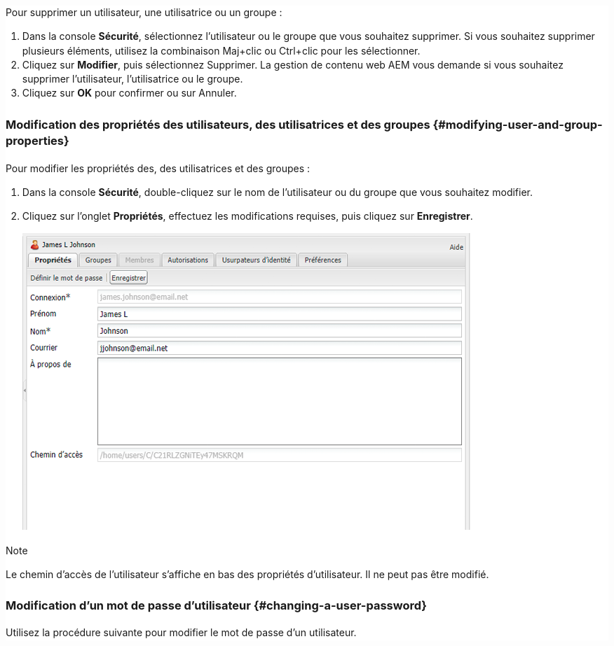 Pour supprimer un utilisateur, une utilisatrice ou un groupe :

1. Dans la console **Sécurité**, sélectionnez l’utilisateur ou le groupe que vous souhaitez supprimer. Si vous souhaitez supprimer plusieurs éléments, utilisez la combinaison Maj+clic ou Ctrl+clic pour les sélectionner.
1. Cliquez sur **Modifier**, puis sélectionnez Supprimer. La gestion de contenu web AEM vous demande si vous souhaitez supprimer l’utilisateur, l’utilisatrice ou le groupe.
1. Cliquez sur **OK** pour confirmer ou sur Annuler.

### Modification des propriétés des utilisateurs, des utilisatrices et des groupes {#modifying-user-and-group-properties}

Pour modifier les propriétés des, des utilisatrices et des groupes :

1. Dans la console **Sécurité**, double-cliquez sur le nom de l’utilisateur ou du groupe que vous souhaitez modifier.

1. Cliquez sur l’onglet **Propriétés**, effectuez les modifications requises, puis cliquez sur **Enregistrer**.

   ![cqsecurityuserprops](assets/cqsecurityuserprops.png)

>[!NOTE]
>
>Le chemin d’accès de l’utilisateur s’affiche en bas des propriétés d’utilisateur. Il ne peut pas être modifié.

### Modification d’un mot de passe d’utilisateur {#changing-a-user-password}

Utilisez la procédure suivante pour modifier le mot de passe d’un utilisateur.
